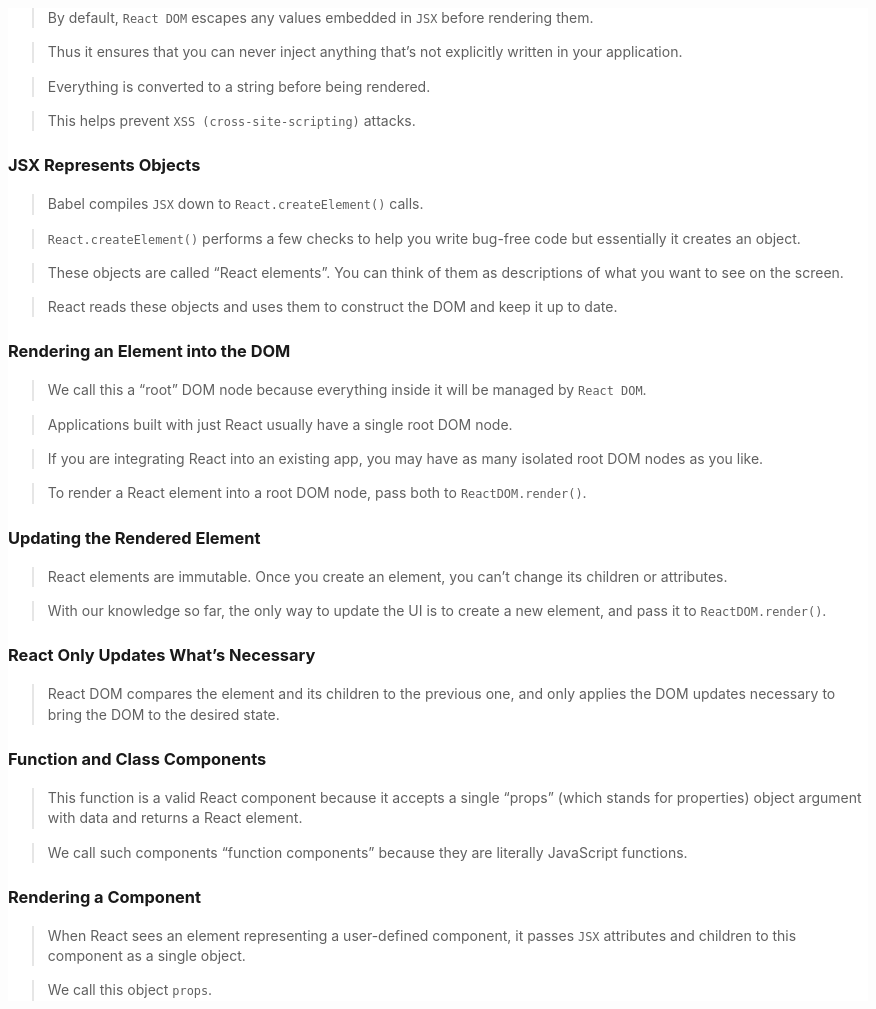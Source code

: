 > By default, `React DOM` escapes any values embedded in `JSX` before rendering them.

> Thus it ensures that you can never inject anything that’s not explicitly written in your application.

> Everything is converted to a string before being rendered.

> This helps prevent `XSS (cross-site-scripting)` attacks.

### JSX Represents Objects
> Babel compiles `JSX` down to `React.createElement()` calls.

> `React.createElement()` performs a few checks to help you write bug-free code but essentially it creates an object.

> These objects are called “React elements”. You can think of them as descriptions of what you want to see on the screen.

> React reads these objects and uses them to construct the DOM and keep it up to date.


### Rendering an Element into the DOM

> We call this a “root” DOM node because everything inside it will be managed by `React DOM`.

> Applications built with just React usually have a single root DOM node.

> If you are integrating React into an existing app, you may have as many isolated root DOM nodes as you like.

> To render a React element into a root DOM node, pass both to `ReactDOM.render()`.

### Updating the Rendered Element

> React elements are immutable. Once you create an element, you can’t change its children or attributes.

> With our knowledge so far, the only way to update the UI is to create a new element, and pass it to `ReactDOM.render()`.

### React Only Updates What’s Necessary
> React DOM compares the element and its children to the previous one, and only applies the DOM updates necessary to bring the DOM to the desired state.

### Function and Class Components

> This function is a valid React component because it accepts a single “props” (which stands for properties) object argument with data and returns a React element.

> We call such components “function components” because they are literally JavaScript functions.

### Rendering a Component
> When React sees an element representing a user-defined component, it passes `JSX` attributes and children to this component as a single object.

> We call this object `props`.
